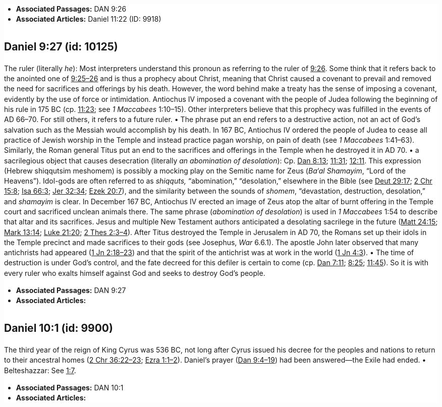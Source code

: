 * **Associated Passages:** DAN 9:26
* **Associated Articles:** Daniel 11:22 (ID: 9918)

## Daniel 9:27 (id: 10125)

The ruler (literally *he*): Most interpreters understand this pronoun as referring to the ruler of [9:26](https://ref.ly/Dan9:26). Some think that it refers back to the anointed one of [9:25–26](https://ref.ly/Dan9:25-Dan9:26) and is thus a prophecy about Christ, meaning that Christ caused a covenant to prevail and removed the need for sacrifices and offerings by his death. However, the word behind make a treaty has the sense of imposing a covenant, evidently by the use of force or intimidation. Antiochus IV imposed a covenant with the people of Judea following the beginning of his rule in 175 BC (cp. [11:23](https://ref.ly/Dan11:23); see *1 Maccabees* 1:10–15\). Other interpreters believe that this prophecy was fulfilled in the events of AD 66–70\. For still others, it refers to a future ruler. • The phrase put an end refers to a destructive action, not an act of God’s salvation such as the Messiah would accomplish by his death. In 167 BC, Antiochus IV ordered the people of Judea to cease all practice of Jewish worship in the Temple and instead practice pagan worship, on pain of death (see *1 Maccabees* 1:41–63\). Similarly, the Roman general Titus put an end to the sacrifices and offerings in the Temple when he destroyed it in AD 70\. • a sacrilegious object that causes desecration (literally *an abomination of desolation*): Cp. [Dan 8:13](https://ref.ly/Dan8:13); [11:31](https://ref.ly/Dan11:31); [12:11](https://ref.ly/Dan12:11). This expression (Hebrew shiqqutsim meshomem) is possibly a mocking play on the Semitic name for Zeus (*Ba‘al Shamayim*, “Lord of the Heavens”). Idol\-gods are often referred to as *shiqquts,* “abomination,” “desolation,” elsewhere in the Bible (see [Deut 29:17](https://ref.ly/Deut29:17); [2 Chr 15:8](https://ref.ly/2Chr15:8); [Isa 66:3](https://ref.ly/Isa66:3); [Jer 32:34](https://ref.ly/Jer32:34); [Ezek 20:7](https://ref.ly/Ezek20:7)), and the similarity between the sounds of *shomem*, “devastation, destruction, desolation,” and *shamayim* is clear. In December 167 BC, Antiochus IV erected an image of Zeus atop the altar of burnt offering in the Temple court and sacrificed unclean animals there. The same phrase (*abomination of desolation*) is used in *1 Maccabees* 1:54 to describe that altar and its sacrifices. Jesus and multiple New Testament authors anticipated a desolating sacrilege in the future ([Matt 24:15](https://ref.ly/Matt24:15); [Mark 13:14](https://ref.ly/Mark13:14); [Luke 21:20](https://ref.ly/Luke21:20); [2 Thes 2:3–4](https://ref.ly/2Thess2:3-2Thess2:4)). After Titus destroyed the Temple in Jerusalem in AD 70, the Romans set up their idols in the Temple precinct and made sacrifices to their gods (see Josephus, *War* 6\.6\.1\). The apostle John later observed that many antichrists had appeared ([1 Jn 2:18–23](https://ref.ly/1John2:18-1John2:23)) and that the spirit of the antichrist was at work in the world ([1 Jn 4:3](https://ref.ly/1John4:3)). • The time of destruction is under God’s control, and the fate decreed for this defiler is certain to come (cp. [Dan 7:11](https://ref.ly/Dan7:11); [8:25](https://ref.ly/Dan8:25); [11:45](https://ref.ly/Dan11:45)). So it is with every ruler who exalts himself against God and seeks to destroy God’s people.

* **Associated Passages:** DAN 9:27
* **Associated Articles:** 

## Daniel 10:1 (id: 9900)

The third year of the reign of King Cyrus was 536 BC, not long after Cyrus issued his decree for the peoples and nations to return to their ancestral homes ([2 Chr 36:22–23](https://ref.ly/2Chr36:22-2Chr36:23); [Ezra 1:1–2](https://ref.ly/Ezra1:1-Ezra1:2)). Daniel’s prayer ([Dan 9:4–19](https://ref.ly/Dan9:4-Dan9:19)) had been answered—the Exile had ended. • Belteshazzar: See [1:7](https://ref.ly/Dan1:7).

* **Associated Passages:** DAN 10:1
* **Associated Articles:** 
